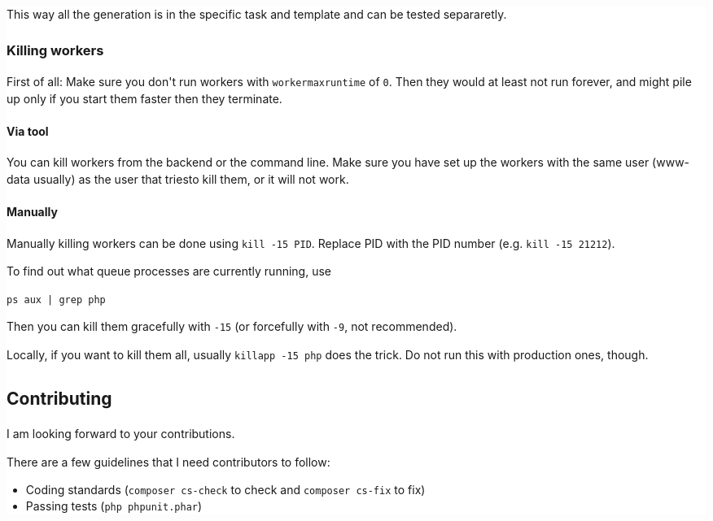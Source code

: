 This way all the generation is in the specific task and template and can be tested separaretly.

### Killing workers
First of all: Make sure you don't run workers with `workermaxruntime` of `0`.
Then they would at least not run forever, and might pile up only if you start them faster then they terminate.

#### Via tool
You can kill workers from the backend or the command line.
Make sure you have set up the workers with the same user (www-data usually) as the user that triesto kill them, or it will not work.

#### Manually
Manually killing workers can be done using `kill -15 PID`. Replace PID with the PID number (e.g. `kill -15 21212`).

To find out what queue processes are currently running, use

    ps aux | grep php
    
Then you can kill them gracefully with `-15` (or forcefully with `-9`, not recommended).

Locally, if you want to kill them all, usually `killapp -15 php` does the trick. 
Do not run this with production ones, though.

## Contributing
I am looking forward to your contributions.

There are a few guidelines that I need contributors to follow:
* Coding standards (`composer cs-check` to check and `composer cs-fix` to fix)
* Passing tests (`php phpunit.phar`)
